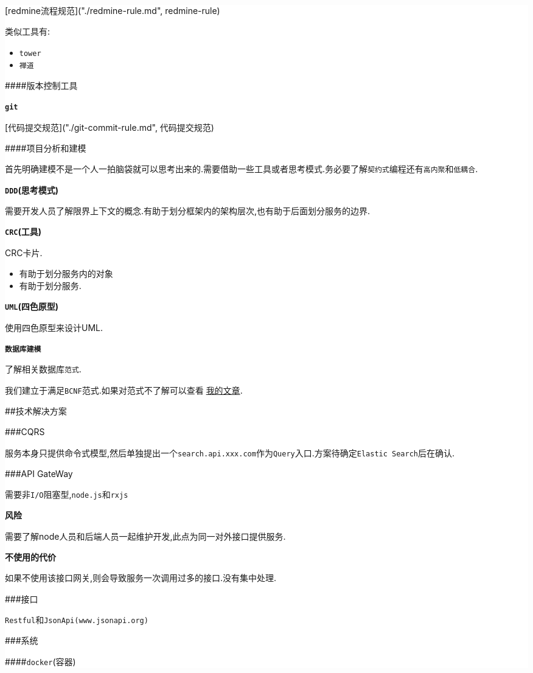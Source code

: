[redmine流程规范]("./redmine-rule.md", redmine-rule)

类似工具有:

* `tower`
* `禅道`

####版本控制工具

**`git`**

[代码提交规范]("./git-commit-rule.md", 代码提交规范)

####项目分析和建模

首先明确建模不是一个人一拍脑袋就可以思考出来的.需要借助一些工具或者思考模式.务必要了解`契约式`编程还有`高内聚`和`低耦合`.

**`DDD`(思考模式)**

需要开发人员了解限界上下文的概念.有助于划分框架内的架构层次,也有助于后面划分服务的边界.

**`CRC`(工具)**

CRC卡片.

* 有助于划分服务内的对象
* 有助于划分服务.

**`UML`(四色原型)**

使用四色原型来设计UML.

**`数据库建模`**

了解相关数据库`范式`.

我们建立于满足`BCNF`范式.如果对范式不了解可以查看 [我的文章](https://github.com/chloroplast1983/readingNotes/blob/master/%E6%9D%82%E8%AE%B0/%E6%95%B0%E6%8D%AE%E5%BA%93/%E8%8C%83%E5%BC%8F.md, "我的文章").

##技术解决方案

###CQRS

服务本身只提供命令式模型,然后单独提出一个`search.api.xxx.com`作为`Query`入口.方案待确定`Elastic Search`后在确认.

###API GateWay

需要非`I/O`阻塞型,`node.js`和`rxjs`

**风险**

需要了解node人员和后端人员一起维护开发,此点为同一对外接口提供服务.

**不使用的代价**

如果不使用该接口网关,则会导致服务一次调用过多的接口.没有集中处理.

###接口

`Restful`和`JsonApi(www.jsonapi.org)`

###系统

####`docker`(容器)
